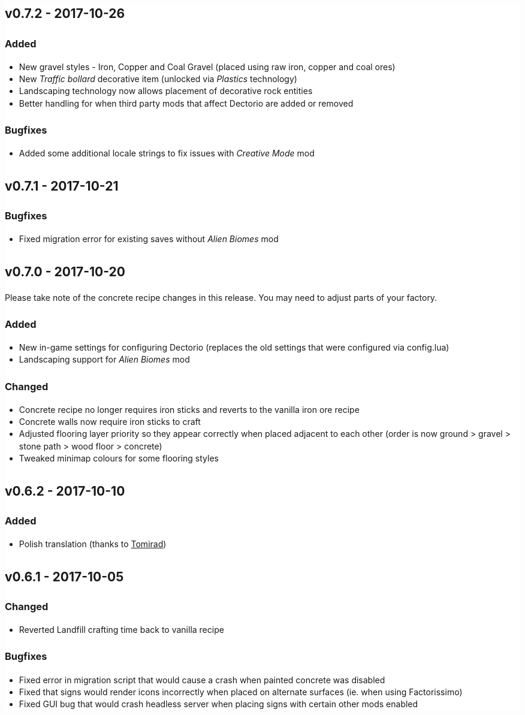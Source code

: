 ## v0.7.2 - 2017-10-26

### Added
* New gravel styles - Iron, Copper and Coal Gravel (placed using raw iron, copper and coal ores)
* New _Traffic bollard_ decorative item (unlocked via _Plastics_ technology)
* Landscaping technology now allows placement of decorative rock entities
* Better handling for when third party mods that affect Dectorio are added or removed

### Bugfixes
* Added some additional locale strings to fix issues with _Creative Mode_ mod

## v0.7.1 - 2017-10-21

### Bugfixes
* Fixed migration error for existing saves without _Alien Biomes_ mod

## v0.7.0 - 2017-10-20

Please take note of the concrete recipe changes in this release. You may need to adjust parts of your factory.

### Added
* New in-game settings for configuring Dectorio (replaces the old settings that were configured via config.lua)
* Landscaping support for _Alien Biomes_ mod

### Changed
* Concrete recipe no longer requires iron sticks and reverts to the vanilla iron ore recipe
* Concrete walls now require iron sticks to craft
* Adjusted flooring layer priority so they appear correctly when placed adjacent to each other (order is now ground > gravel > stone path > wood floor > concrete)
* Tweaked minimap colours for some flooring styles

## v0.6.2 - 2017-10-10

### Added
* Polish translation (thanks to [Tomirad](https://github.com/Tomirad))

## v0.6.1 - 2017-10-05

### Changed
* Reverted Landfill crafting time back to vanilla recipe

### Bugfixes
* Fixed error in migration script that would cause a crash when painted concrete was disabled
* Fixed that signs would render icons incorrectly when placed on alternate surfaces (ie. when using Factorissimo)
* Fixed GUI bug that would crash headless server when placing signs with certain other mods enabled
